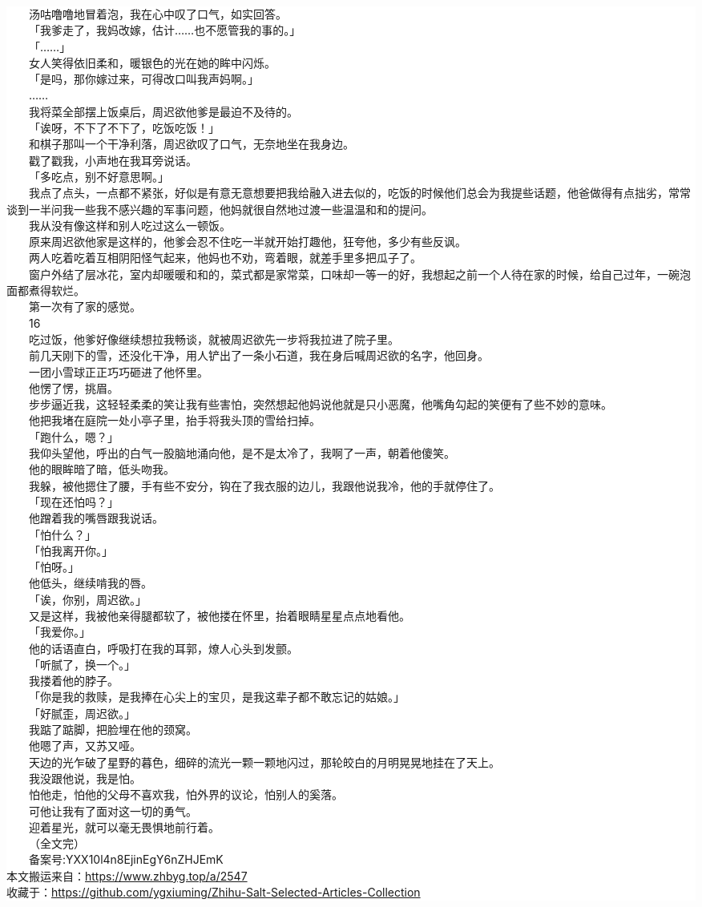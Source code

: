 &emsp;&emsp;汤咕噜噜地冒着泡，我在心中叹了口气，如实回答。  
&emsp;&emsp;「我爹走了，我妈改嫁，估计……也不愿管我的事的。」  
&emsp;&emsp;「……」  
&emsp;&emsp;女人笑得依旧柔和，暖银色的光在她的眸中闪烁。  
&emsp;&emsp;「是吗，那你嫁过来，可得改口叫我声妈啊。」  
&emsp;&emsp;……  
&emsp;&emsp;我将菜全部摆上饭桌后，周迟欲他爹是最迫不及待的。  
&emsp;&emsp;「诶呀，不下了不下了，吃饭吃饭！」  
&emsp;&emsp;和棋子那叫一个干净利落，周迟欲叹了口气，无奈地坐在我身边。  
&emsp;&emsp;戳了戳我，小声地在我耳旁说话。  
&emsp;&emsp;「多吃点，别不好意思啊。」  
&emsp;&emsp;我点了点头，一点都不紧张，好似是有意无意想要把我给融入进去似的，吃饭的时候他们总会为我提些话题，他爸做得有点拙劣，常常谈到一半问我一些我不感兴趣的军事问题，他妈就很自然地过渡一些温温和和的提问。  
&emsp;&emsp;我从没有像这样和别人吃过这么一顿饭。  
&emsp;&emsp;原来周迟欲他家是这样的，他爹会忍不住吃一半就开始打趣他，狂夸他，多少有些反讽。  
&emsp;&emsp;两人吃着吃着互相阴阳怪气起来，他妈也不劝，弯着眼，就差手里多把瓜子了。  
&emsp;&emsp;窗户外结了层冰花，室内却暖暖和和的，菜式都是家常菜，口味却一等一的好，我想起之前一个人待在家的时候，给自己过年，一碗泡面都煮得软烂。  
&emsp;&emsp;第一次有了家的感觉。  
&emsp;&emsp;16  
&emsp;&emsp;吃过饭，他爹好像继续想拉我畅谈，就被周迟欲先一步将我拉进了院子里。  
&emsp;&emsp;前几天刚下的雪，还没化干净，用人铲出了一条小石道，我在身后喊周迟欲的名字，他回身。  
&emsp;&emsp;一团小雪球正正巧巧砸进了他怀里。  
&emsp;&emsp;他愣了愣，挑眉。  
&emsp;&emsp;步步逼近我，这轻轻柔柔的笑让我有些害怕，突然想起他妈说他就是只小恶魔，他嘴角勾起的笑便有了些不妙的意味。  
&emsp;&emsp;他把我堵在庭院一处小亭子里，抬手将我头顶的雪给扫掉。  
&emsp;&emsp;「跑什么，嗯？」  
&emsp;&emsp;我仰头望他，呼出的白气一股脑地涌向他，是不是太冷了，我啊了一声，朝着他傻笑。  
&emsp;&emsp;他的眼眸暗了暗，低头吻我。  
&emsp;&emsp;我躲，被他摁住了腰，手有些不安分，钩在了我衣服的边儿，我跟他说我冷，他的手就停住了。  
&emsp;&emsp;「现在还怕吗？」  
&emsp;&emsp;他蹭着我的嘴唇跟我说话。  
&emsp;&emsp;「怕什么？」  
&emsp;&emsp;「怕我离开你。」  
&emsp;&emsp;「怕呀。」  
&emsp;&emsp;他低头，继续啃我的唇。  
&emsp;&emsp;「诶，你别，周迟欲。」  
&emsp;&emsp;又是这样，我被他亲得腿都软了，被他搂在怀里，抬着眼睛星星点点地看他。  
&emsp;&emsp;「我爱你。」  
&emsp;&emsp;他的话语直白，呼吸打在我的耳郭，燎人心头到发颤。  
&emsp;&emsp;「听腻了，换一个。」  
&emsp;&emsp;我搂着他的脖子。  
&emsp;&emsp;「你是我的救赎，是我捧在心尖上的宝贝，是我这辈子都不敢忘记的姑娘。」  
&emsp;&emsp;「好腻歪，周迟欲。」  
&emsp;&emsp;我踮了踮脚，把脸埋在他的颈窝。  
&emsp;&emsp;他嗯了声，又苏又哑。  
&emsp;&emsp;天边的光乍破了星野的暮色，细碎的流光一颗一颗地闪过，那轮皎白的月明晃晃地挂在了天上。  
&emsp;&emsp;我没跟他说，我是怕。  
&emsp;&emsp;怕他走，怕他的父母不喜欢我，怕外界的议论，怕别人的奚落。  
&emsp;&emsp;可他让我有了面对这一切的勇气。  
&emsp;&emsp;迎着星光，就可以毫无畏惧地前行着。  
&emsp;&emsp;（全文完）  
&emsp;&emsp;备案号:YXX10l4n8EjinEgY6nZHJEmK  
本文搬运来自：https://www.zhbyg.top/a/2547  
 收藏于：https://github.com/ygxiuming/Zhihu-Salt-Selected-Articles-Collection